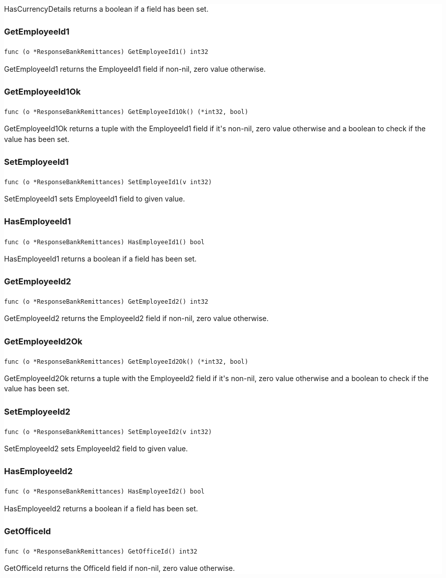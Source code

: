 HasCurrencyDetails returns a boolean if a field has been set.

### GetEmployeeId1

`func (o *ResponseBankRemittances) GetEmployeeId1() int32`

GetEmployeeId1 returns the EmployeeId1 field if non-nil, zero value otherwise.

### GetEmployeeId1Ok

`func (o *ResponseBankRemittances) GetEmployeeId1Ok() (*int32, bool)`

GetEmployeeId1Ok returns a tuple with the EmployeeId1 field if it's non-nil, zero value otherwise
and a boolean to check if the value has been set.

### SetEmployeeId1

`func (o *ResponseBankRemittances) SetEmployeeId1(v int32)`

SetEmployeeId1 sets EmployeeId1 field to given value.

### HasEmployeeId1

`func (o *ResponseBankRemittances) HasEmployeeId1() bool`

HasEmployeeId1 returns a boolean if a field has been set.

### GetEmployeeId2

`func (o *ResponseBankRemittances) GetEmployeeId2() int32`

GetEmployeeId2 returns the EmployeeId2 field if non-nil, zero value otherwise.

### GetEmployeeId2Ok

`func (o *ResponseBankRemittances) GetEmployeeId2Ok() (*int32, bool)`

GetEmployeeId2Ok returns a tuple with the EmployeeId2 field if it's non-nil, zero value otherwise
and a boolean to check if the value has been set.

### SetEmployeeId2

`func (o *ResponseBankRemittances) SetEmployeeId2(v int32)`

SetEmployeeId2 sets EmployeeId2 field to given value.

### HasEmployeeId2

`func (o *ResponseBankRemittances) HasEmployeeId2() bool`

HasEmployeeId2 returns a boolean if a field has been set.

### GetOfficeId

`func (o *ResponseBankRemittances) GetOfficeId() int32`

GetOfficeId returns the OfficeId field if non-nil, zero value otherwise.
